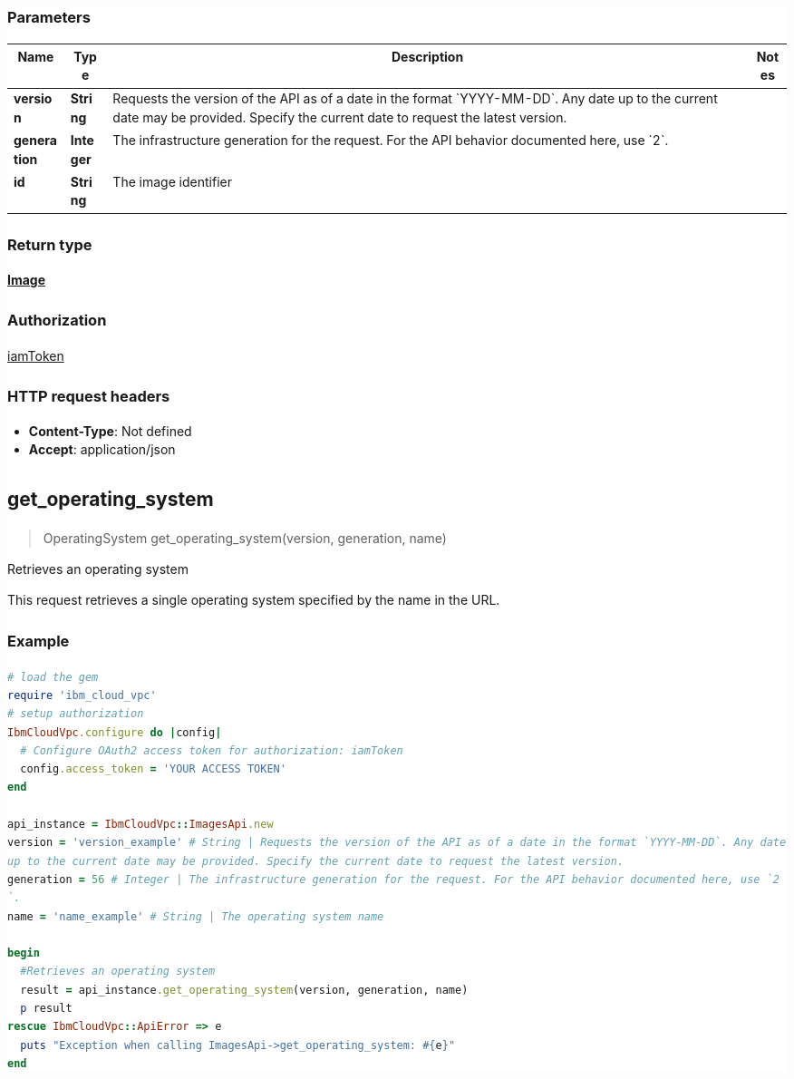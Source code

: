 ### Parameters


Name | Type | Description  | Notes
------------- | ------------- | ------------- | -------------
 **version** | **String**| Requests the version of the API as of a date in the format &#x60;YYYY-MM-DD&#x60;. Any date up to the current date may be provided. Specify the current date to request the latest version. | 
 **generation** | **Integer**| The infrastructure generation for the request. For the API behavior documented here, use &#x60;2&#x60;. | 
 **id** | **String**| The image identifier | 

### Return type

[**Image**](Image.md)

### Authorization

[iamToken](../README.md#iamToken)

### HTTP request headers

- **Content-Type**: Not defined
- **Accept**: application/json


## get_operating_system

> OperatingSystem get_operating_system(version, generation, name)

Retrieves an operating system

This request retrieves a single operating system specified by the name in the URL.

### Example

```ruby
# load the gem
require 'ibm_cloud_vpc'
# setup authorization
IbmCloudVpc.configure do |config|
  # Configure OAuth2 access token for authorization: iamToken
  config.access_token = 'YOUR ACCESS TOKEN'
end

api_instance = IbmCloudVpc::ImagesApi.new
version = 'version_example' # String | Requests the version of the API as of a date in the format `YYYY-MM-DD`. Any date up to the current date may be provided. Specify the current date to request the latest version.
generation = 56 # Integer | The infrastructure generation for the request. For the API behavior documented here, use `2`.
name = 'name_example' # String | The operating system name

begin
  #Retrieves an operating system
  result = api_instance.get_operating_system(version, generation, name)
  p result
rescue IbmCloudVpc::ApiError => e
  puts "Exception when calling ImagesApi->get_operating_system: #{e}"
end
```
